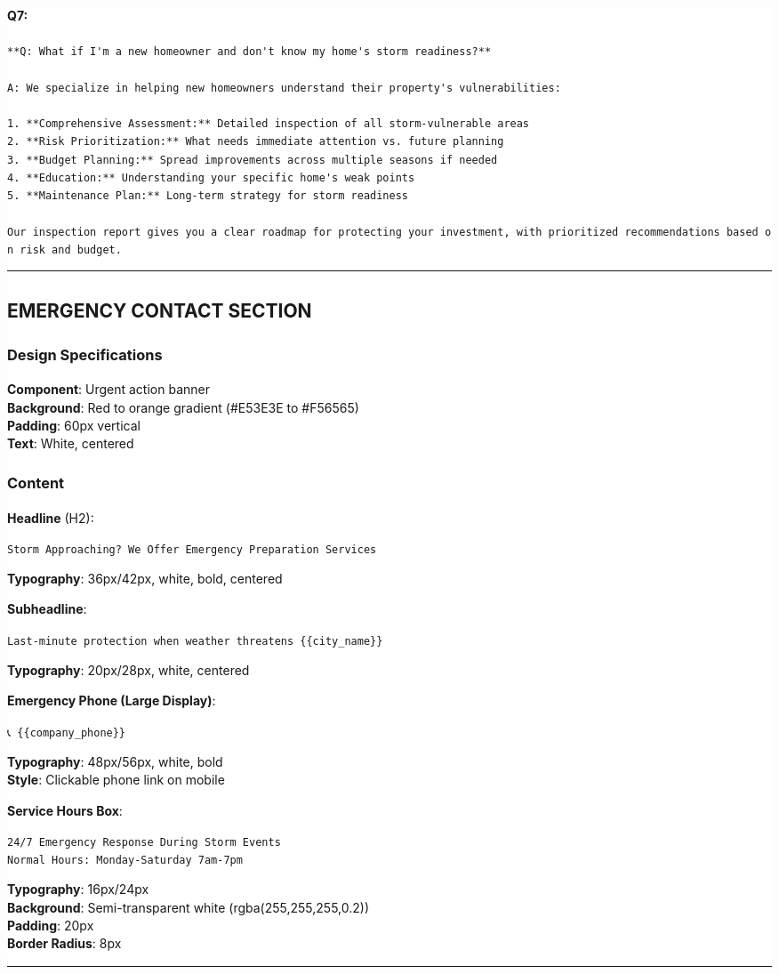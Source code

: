 #### Q7:
```
**Q: What if I'm a new homeowner and don't know my home's storm readiness?**

A: We specialize in helping new homeowners understand their property's vulnerabilities:

1. **Comprehensive Assessment:** Detailed inspection of all storm-vulnerable areas
2. **Risk Prioritization:** What needs immediate attention vs. future planning
3. **Budget Planning:** Spread improvements across multiple seasons if needed
4. **Education:** Understanding your specific home's weak points
5. **Maintenance Plan:** Long-term strategy for storm readiness

Our inspection report gives you a clear roadmap for protecting your investment, with prioritized recommendations based on risk and budget.
```

---

## EMERGENCY CONTACT SECTION

### Design Specifications
**Component**: Urgent action banner  
**Background**: Red to orange gradient (#E53E3E to #F56565)  
**Padding**: 60px vertical  
**Text**: White, centered

### Content
**Headline** (H2):
```
Storm Approaching? We Offer Emergency Preparation Services
```
**Typography**: 36px/42px, white, bold, centered

**Subheadline**:
```
Last-minute protection when weather threatens {{city_name}}
```
**Typography**: 20px/28px, white, centered

**Emergency Phone (Large Display)**:
```
📞 {{company_phone}}
```
**Typography**: 48px/56px, white, bold  
**Style**: Clickable phone link on mobile

**Service Hours Box**:
```
24/7 Emergency Response During Storm Events
Normal Hours: Monday-Saturday 7am-7pm
```
**Typography**: 16px/24px  
**Background**: Semi-transparent white (rgba(255,255,255,0.2))  
**Padding**: 20px  
**Border Radius**: 8px

---